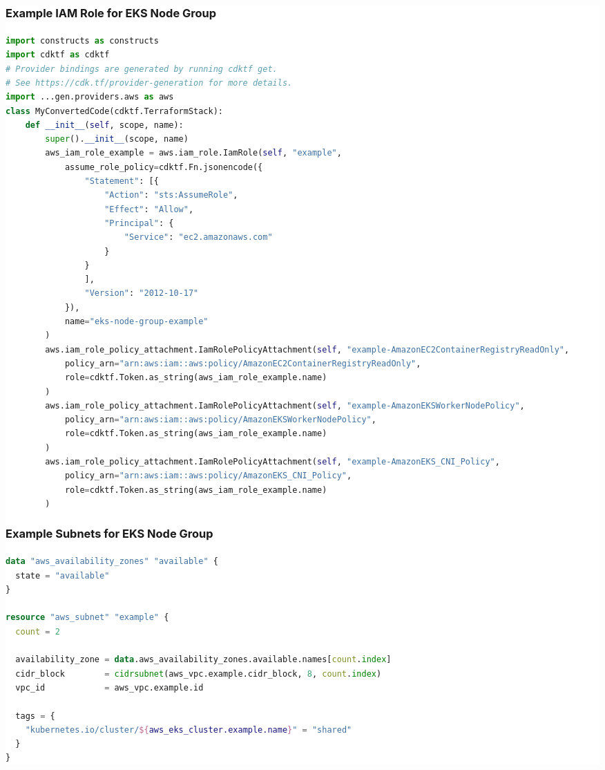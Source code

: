 ### Example IAM Role for EKS Node Group

```python
import constructs as constructs
import cdktf as cdktf
# Provider bindings are generated by running cdktf get.
# See https://cdk.tf/provider-generation for more details.
import ...gen.providers.aws as aws
class MyConvertedCode(cdktf.TerraformStack):
    def __init__(self, scope, name):
        super().__init__(scope, name)
        aws_iam_role_example = aws.iam_role.IamRole(self, "example",
            assume_role_policy=cdktf.Fn.jsonencode({
                "Statement": [{
                    "Action": "sts:AssumeRole",
                    "Effect": "Allow",
                    "Principal": {
                        "Service": "ec2.amazonaws.com"
                    }
                }
                ],
                "Version": "2012-10-17"
            }),
            name="eks-node-group-example"
        )
        aws.iam_role_policy_attachment.IamRolePolicyAttachment(self, "example-AmazonEC2ContainerRegistryReadOnly",
            policy_arn="arn:aws:iam::aws:policy/AmazonEC2ContainerRegistryReadOnly",
            role=cdktf.Token.as_string(aws_iam_role_example.name)
        )
        aws.iam_role_policy_attachment.IamRolePolicyAttachment(self, "example-AmazonEKSWorkerNodePolicy",
            policy_arn="arn:aws:iam::aws:policy/AmazonEKSWorkerNodePolicy",
            role=cdktf.Token.as_string(aws_iam_role_example.name)
        )
        aws.iam_role_policy_attachment.IamRolePolicyAttachment(self, "example-AmazonEKS_CNI_Policy",
            policy_arn="arn:aws:iam::aws:policy/AmazonEKS_CNI_Policy",
            role=cdktf.Token.as_string(aws_iam_role_example.name)
        )
```

### Example Subnets for EKS Node Group

```terraform
data "aws_availability_zones" "available" {
  state = "available"
}

resource "aws_subnet" "example" {
  count = 2

  availability_zone = data.aws_availability_zones.available.names[count.index]
  cidr_block        = cidrsubnet(aws_vpc.example.cidr_block, 8, count.index)
  vpc_id            = aws_vpc.example.id

  tags = {
    "kubernetes.io/cluster/${aws_eks_cluster.example.name}" = "shared"
  }
}
```

